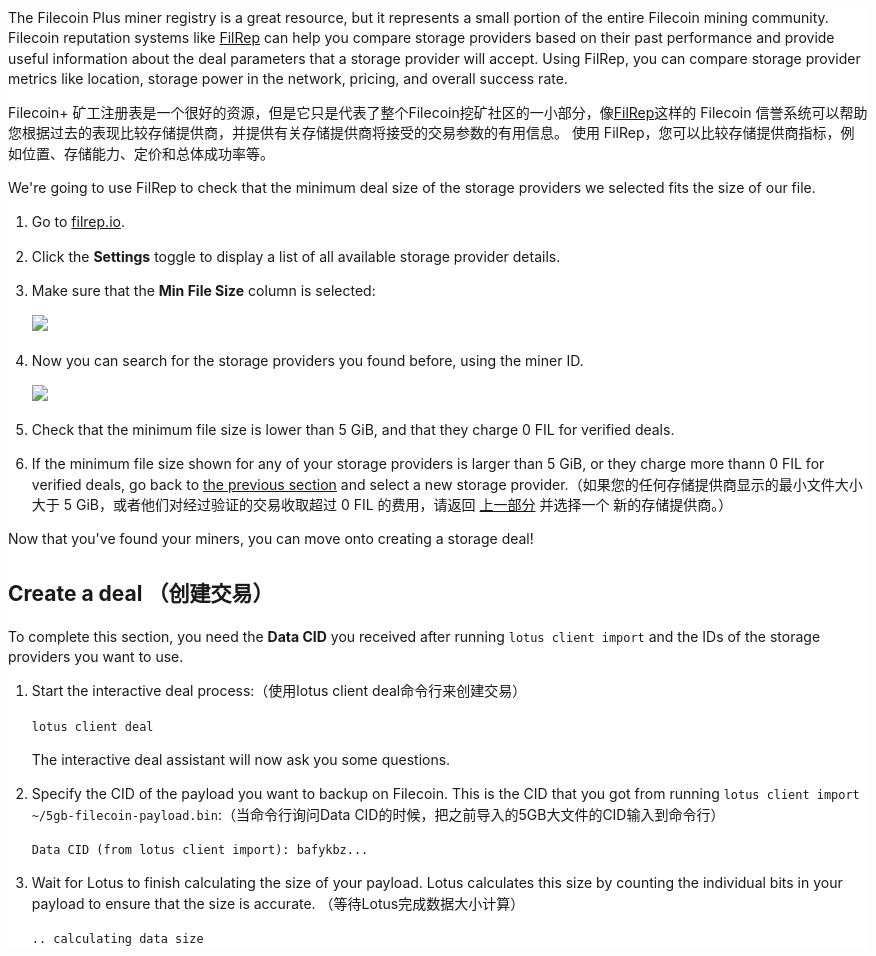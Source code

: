 The Filecoin Plus miner registry is a great resource, but it represents a small portion of the entire Filecoin mining community. Filecoin reputation systems like [FilRep](https://filrep.io) can help you compare storage providers based on their past performance and provide useful information about the deal parameters that a storage provider will accept. Using FilRep, you can compare storage provider metrics like location, storage power in the network, pricing, and overall success rate.

Filecoin+ 矿工注册表是一个很好的资源，但是它只是代表了整个Filecoin挖矿社区的一小部分，像[FilRep](https://filrep.io)这样的 Filecoin 信誉系统可以帮助您根据过去的表现比较存储提供商，并提供有关存储提供商将接受的交易参数的有用信息。 使用 FilRep，您可以比较存储提供商指标，例如位置、存储能力、定价和总体成功率等。

We're going to use FilRep to check that the minimum deal size of the storage providers we selected fits the size of our file.

1. Go to [filrep.io](https://filrep.io).
1. Click the **Settings** toggle to display a list of all available storage provider details.
1. Make sure that the **Min File Size** column is selected:

    ![](./images/filrep-select-columns.png)

1. Now you can search for the storage providers you found before, using the miner ID. 

    ![](./images/filrep-search-min-file-size.png)

1. Check that the minimum file size is lower than 5 GiB, and that they charge 0 FIL for verified deals.
1. If the minimum file size shown for any of your storage providers is larger than 5 GiB, or they charge more thann 0 FIL for verified deals, go back to [the previous section](#filecoin-plus-miner-registry) and select a new storage provider.（如果您的任何存储提供商显示的最小文件大小大于 5 GiB，或者他们对经过验证的交易收取超过 0 FIL 的费用，请返回 [上一部分](#filecoin-plus-miner-registry) 并选择一个 新的存储提供商。）

Now that you've found your miners, you can move onto creating a storage deal!

## Create a deal （创建交易）

To complete this section, you need the **Data CID** you received after running `lotus client import` and the IDs of the storage providers you want to use.

1. Start the interactive deal process:（使用lotus client deal命令行来创建交易）

    ```shell
    lotus client deal
    ```

    The interactive deal assistant will now ask you some questions.

1. Specify the CID of the payload you want to backup on Filecoin. This is the CID that you got from running `lotus client import ~/5gb-filecoin-payload.bin`:（当命令行询问Data CID的时候，把之前导入的5GB大文件的CID输入到命令行）

    ```text output
    Data CID (from lotus client import): bafykbz...
    ```

1. Wait for Lotus to finish calculating the size of your payload. Lotus calculates this size by counting the individual bits in your payload to ensure that the size is accurate. （等待Lotus完成数据大小计算）

    ```text output
    .. calculating data size 
    ```
